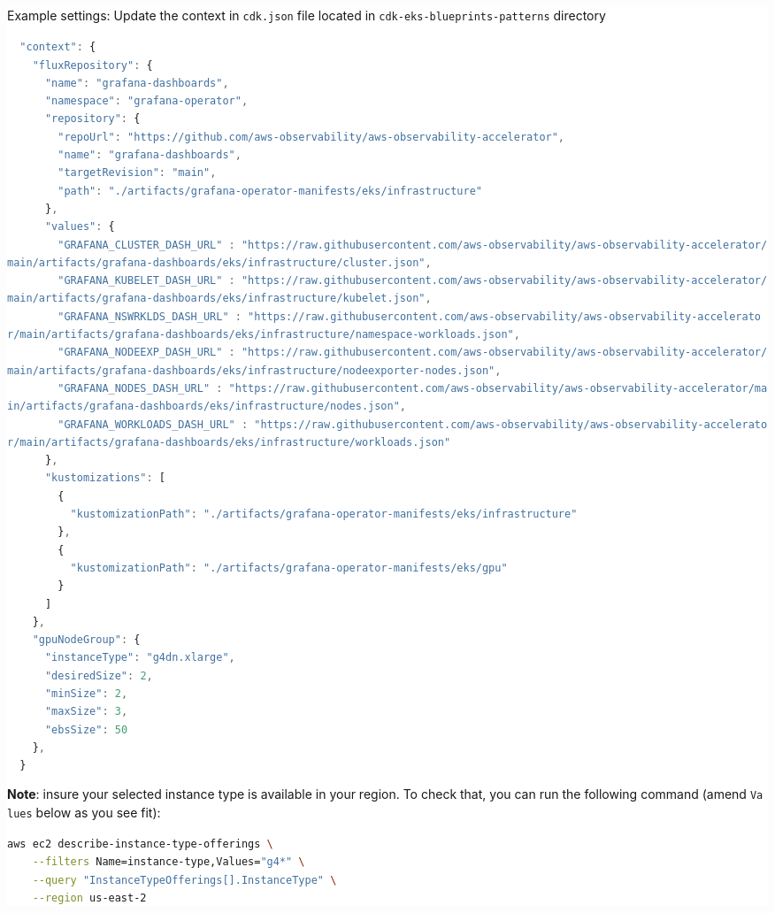 Example settings: Update the context in `cdk.json` file located in `cdk-eks-blueprints-patterns` directory

```typescript
  "context": {
    "fluxRepository": {
      "name": "grafana-dashboards",
      "namespace": "grafana-operator",
      "repository": {
        "repoUrl": "https://github.com/aws-observability/aws-observability-accelerator",
        "name": "grafana-dashboards",
        "targetRevision": "main",
        "path": "./artifacts/grafana-operator-manifests/eks/infrastructure"
      },
      "values": {
        "GRAFANA_CLUSTER_DASH_URL" : "https://raw.githubusercontent.com/aws-observability/aws-observability-accelerator/main/artifacts/grafana-dashboards/eks/infrastructure/cluster.json",
        "GRAFANA_KUBELET_DASH_URL" : "https://raw.githubusercontent.com/aws-observability/aws-observability-accelerator/main/artifacts/grafana-dashboards/eks/infrastructure/kubelet.json",
        "GRAFANA_NSWRKLDS_DASH_URL" : "https://raw.githubusercontent.com/aws-observability/aws-observability-accelerator/main/artifacts/grafana-dashboards/eks/infrastructure/namespace-workloads.json",
        "GRAFANA_NODEEXP_DASH_URL" : "https://raw.githubusercontent.com/aws-observability/aws-observability-accelerator/main/artifacts/grafana-dashboards/eks/infrastructure/nodeexporter-nodes.json",
        "GRAFANA_NODES_DASH_URL" : "https://raw.githubusercontent.com/aws-observability/aws-observability-accelerator/main/artifacts/grafana-dashboards/eks/infrastructure/nodes.json",
        "GRAFANA_WORKLOADS_DASH_URL" : "https://raw.githubusercontent.com/aws-observability/aws-observability-accelerator/main/artifacts/grafana-dashboards/eks/infrastructure/workloads.json"
      },
      "kustomizations": [
        {
          "kustomizationPath": "./artifacts/grafana-operator-manifests/eks/infrastructure"
        },
        {
          "kustomizationPath": "./artifacts/grafana-operator-manifests/eks/gpu"
        }
      ]
    },
    "gpuNodeGroup": {
      "instanceType": "g4dn.xlarge",
      "desiredSize": 2, 
      "minSize": 2, 
      "maxSize": 3,
      "ebsSize": 50
    },
  }
```

**Note**: insure your selected instance type is available in your region. To check that, you can run the following command (amend `Values` below as you see fit):

```bash
aws ec2 describe-instance-type-offerings \
    --filters Name=instance-type,Values="g4*" \
    --query "InstanceTypeOfferings[].InstanceType" \
    --region us-east-2
```
